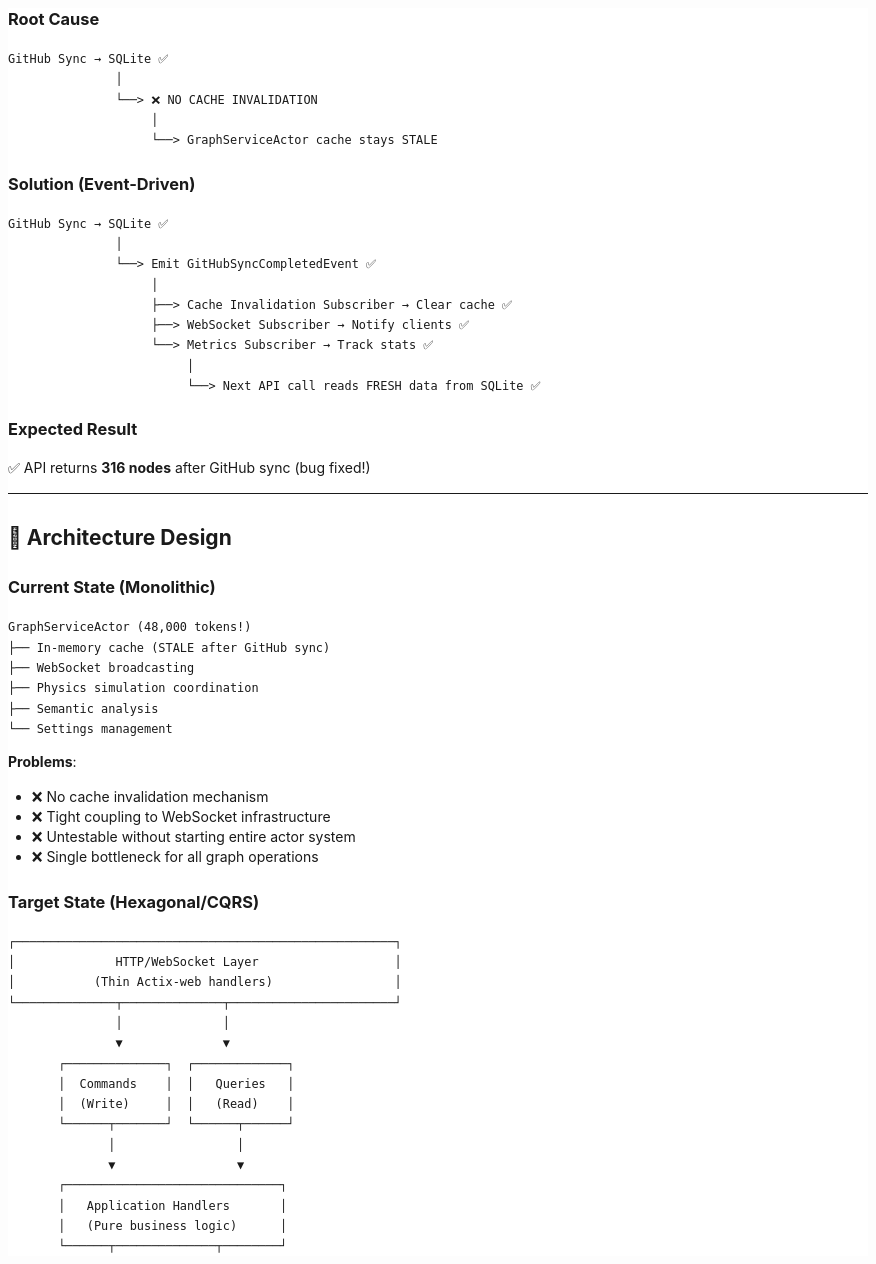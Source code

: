 ### Root Cause
```
GitHub Sync → SQLite ✅
               │
               └──> ❌ NO CACHE INVALIDATION
                    │
                    └──> GraphServiceActor cache stays STALE
```

### Solution (Event-Driven)
```
GitHub Sync → SQLite ✅
               │
               └──> Emit GitHubSyncCompletedEvent ✅
                    │
                    ├──> Cache Invalidation Subscriber → Clear cache ✅
                    ├──> WebSocket Subscriber → Notify clients ✅
                    └──> Metrics Subscriber → Track stats ✅
                         │
                         └──> Next API call reads FRESH data from SQLite ✅
```

### Expected Result
✅ API returns **316 nodes** after GitHub sync (bug fixed!)

---

## 📐 Architecture Design

### Current State (Monolithic)
```
GraphServiceActor (48,000 tokens!)
├── In-memory cache (STALE after GitHub sync)
├── WebSocket broadcasting
├── Physics simulation coordination
├── Semantic analysis
└── Settings management
```

**Problems**:
- ❌ No cache invalidation mechanism
- ❌ Tight coupling to WebSocket infrastructure
- ❌ Untestable without starting entire actor system
- ❌ Single bottleneck for all graph operations

### Target State (Hexagonal/CQRS)
```
┌─────────────────────────────────────────────────────┐
│              HTTP/WebSocket Layer                   │
│           (Thin Actix-web handlers)                 │
└──────────────┬──────────────┬───────────────────────┘
               │              │
               ▼              ▼
       ┌──────────────┐  ┌─────────────┐
       │  Commands    │  │   Queries   │
       │  (Write)     │  │   (Read)    │
       └──────┬───────┘  └──────┬──────┘
              │                 │
              ▼                 ▼
       ┌──────────────────────────────┐
       │   Application Handlers       │
       │   (Pure business logic)      │
       └──────┬──────────────┬────────┘
```